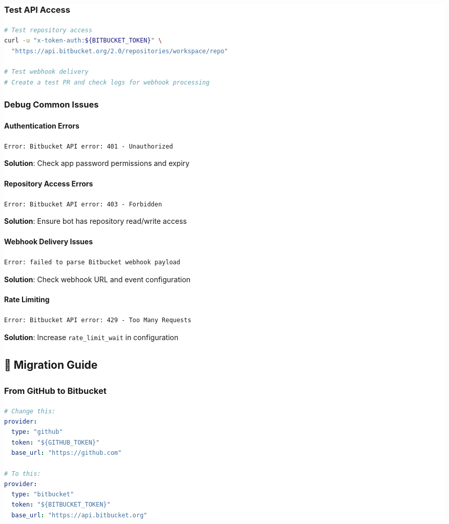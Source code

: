 ### Test API Access
```bash
# Test repository access
curl -u "x-token-auth:${BITBUCKET_TOKEN}" \
  "https://api.bitbucket.org/2.0/repositories/workspace/repo"

# Test webhook delivery
# Create a test PR and check logs for webhook processing
```

### Debug Common Issues

#### Authentication Errors
```
Error: Bitbucket API error: 401 - Unauthorized
```
**Solution**: Check app password permissions and expiry

#### Repository Access Errors
```
Error: Bitbucket API error: 403 - Forbidden
```
**Solution**: Ensure bot has repository read/write access

#### Webhook Delivery Issues
```
Error: failed to parse Bitbucket webhook payload
```
**Solution**: Check webhook URL and event configuration

#### Rate Limiting
```
Error: Bitbucket API error: 429 - Too Many Requests
```
**Solution**: Increase `rate_limit_wait` in configuration

## 🔄 Migration Guide

### From GitHub to Bitbucket
```yaml
# Change this:
provider:
  type: "github"
  token: "${GITHUB_TOKEN}"
  base_url: "https://github.com"

# To this:
provider:
  type: "bitbucket"
  token: "${BITBUCKET_TOKEN}"
  base_url: "https://api.bitbucket.org"
```
